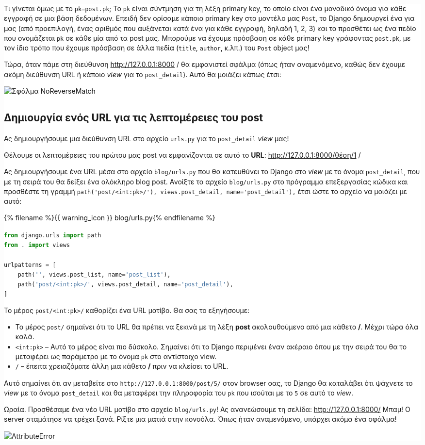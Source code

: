 Τι γίνεται όμως με το `pk=post.pk`; Το `pk` είναι σύντμηση για τη λέξη primary key, το οποίο είναι ένα μοναδικό όνομα για κάθε εγγραφή σε μια βάση δεδομένων. Επειδή δεν ορίσαμε κάποιο primary key στο μοντέλο μας `Post`, το Django δημιουργεί ένα για μας (από προεπιλογή, ένας αριθμός που αυξάνεται κατά ένα για κάθε εγγραφή, δηλαδή 1, 2, 3) και το προσθέτει ως ένα πεδίο που ονομάζεται `pk` σε κάθε μία από τα post μας. Μπορούμε να έχουμε πρόσβαση σε κάθε primary key γράφοντας `post.pk`, με τον ίδιο τρόπο που έχουμε πρόσβαση σε άλλα πεδία (`title`, `author`, κ.λπ.) του `Post` object μας!

Τώρα, όταν πάμε στη διεύθυνση http://127.0.0.1:8000 / θα εμφανιστεί σφάλμα (όπως ήταν αναμενόμενο, καθώς δεν έχουμε ακόμη διεύθυνση URL ή κάποιο *view* για το `post_detail`). Αυτό θα μοιάζει κάπως έτσι:

![Σφάλμα NoReverseMatch](images/no_reverse_match2.png)

## Δημιουργία ενός URL για τις λεπτομέρειες του post

Ας δημιουργήσουμε μια διεύθυνση URL στο αρχείο `urls.py` για το `post_detail` *view* μας!

Θέλουμε οι λεπτομέρειες του πρώτου μας post να εμφανίζονται σε αυτό το **URL**: http://127.0.0.1:8000/θέση/1 /

Ας δημιουργήσουμε ένα URL μέσα στο αρχείο `blog/urls.py` που θα κατευθύνει το Django στο *view* με το όνομα `post_detail`, που με τη σειρά του θα δείξει ένα ολόκληρο blog post. Ανοίξτε το αρχείο `blog/urls.py` στο πρόγραμμα επεξεργασίας κώδικα και προσθέστε τη γραμμή `path('post/<int:pk>/'), views.post_detail, name='post_detail'),` έτσι ώστε το αρχείο να μοιάζει με αυτό:

{% filename %}{{ warning_icon }} blog/urls.py{% endfilename %}

```python
from django.urls import path
from . import views

urlpatterns = [
    path('', views.post_list, name='post_list'),
    path('post/<int:pk>/', views.post_detail, name='post_detail'),
]
```

Το μέρος `post/<int:pk>/` καθορίζει ένα URL μοτίβο. Θα σας το εξηγήσουμε:

- Το μέρος `post/` σημαίνει ότι το URL θα πρέπει να ξεκινά με τη λέξη **post** ακολουθούμενο από μια κάθετο **/**. Μέχρι τώρα όλα καλά.
- `<int:pk>` – Αυτό το μέρος είναι πιο δύσκολο. Σημαίνει ότι το Django περιμένει έναν ακέραιο όπου με την σειρά του θα το μεταφέρει ως παράμετρο με το όνομα `pk` στο αντίστοιχο view.
- `/` – έπειτα χρειαζόματε άλλη μια κάθετο **/** πριν να κλείσει το URL.

Αυτό σημαίνει ότι αν μεταβείτε στο `http://127.0.0.1:8000/post/5/` στον browser σας, το Django θα καταλάβει ότι ψάχνετε το *view* με το όνομα `post_detail` και θα μεταφέρει την πληροφορία του `pk` που ισούται με το `5` σε αυτό το *view*.

Ωραία. Προσθέσαμε ένα νέο URL μοτίβο στο αρχείο `blog/urls.py`! Ας ανανεώσουμε τη σελίδα: http://127.0.0.1:8000/ Μπαμ! Ο server σταμάτησε να τρέχει ξανά. Ρίξτε μια ματιά στην κονσόλα. Όπως ήταν αναμενόμενο, υπάρχει ακόμα ένα σφάλμα!

![AttributeError](images/attribute_error2.png)

